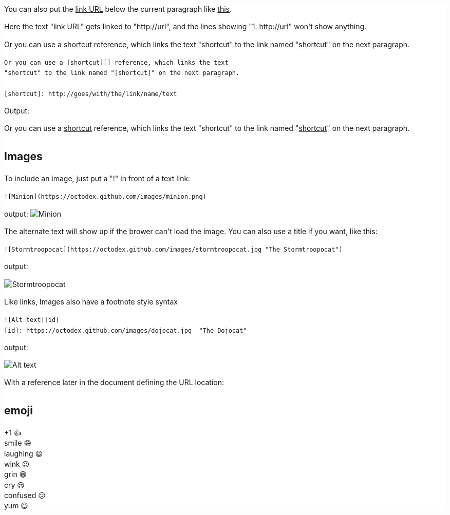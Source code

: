 You can also put the [link URL][1] below the current paragraph
like [this][2].

   [1]: http://url
   [2]: http://another.url "A funky title"

Here the text "link URL" gets linked to "http://url", and the lines showing "[1]: http://url" won't show anything.

Or you can use a [shortcut][] reference, which links the text "shortcut" to the link named "[shortcut]" on the next paragraph.

	Or you can use a [shortcut][] reference, which links the text
	"shortcut" to the link named "[shortcut]" on the next paragraph.

	[shortcut]: http://goes/with/the/link/name/text

Output:

Or you can use a [shortcut][] reference, which links the text "shortcut" to the link named "[shortcut]" on the next paragraph.

[shortcut]: http://goes/with/the/link/name/text

## Images

To include an image, just put a "!" in front of a text link:

	![Minion](https://octodex.github.com/images/minion.png)

output:
![Minion](https://octodex.github.com/images/minion.png)

The alternate text will show up if the brower can't load the image.
You can also use a title if you want, like this:

	![Stormtroopocat](https://octodex.github.com/images/stormtroopocat.jpg "The Stormtroopocat")

output:

![Stormtroopocat](https://octodex.github.com/images/stormtroopocat.jpg "The Stormtroopocat")

Like links, Images also have a footnote style syntax

	![Alt text][id]
	[id]: https://octodex.github.com/images/dojocat.jpg  "The Dojocat"

output:

![Alt text][id]

With a reference later in the document defining the URL location:

[id]: https://octodex.github.com/images/dojocat.jpg  "The Dojocat"

## emoji

+1 :+1:  
smile :smile:  
laughing :laughing:  
wink :wink:  
grin :grin:  
cry :cry:  
confused :confused:  
yum :yum:  


[^first]: Footnote **can have markup** and multiple paragraphs.
[^second]: Footnote text.